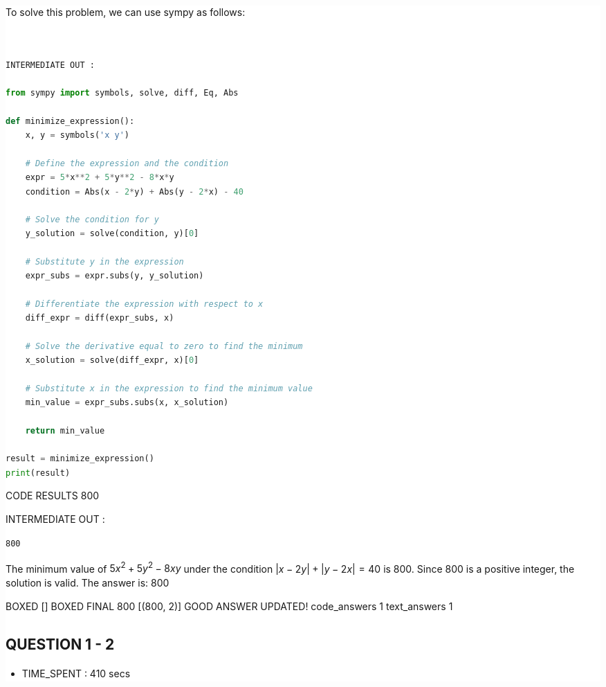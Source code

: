 To solve this problem, we can use sympy as follows:

```python


INTERMEDIATE OUT :

from sympy import symbols, solve, diff, Eq, Abs

def minimize_expression():
    x, y = symbols('x y')

    # Define the expression and the condition
    expr = 5*x**2 + 5*y**2 - 8*x*y
    condition = Abs(x - 2*y) + Abs(y - 2*x) - 40

    # Solve the condition for y
    y_solution = solve(condition, y)[0]

    # Substitute y in the expression
    expr_subs = expr.subs(y, y_solution)

    # Differentiate the expression with respect to x
    diff_expr = diff(expr_subs, x)

    # Solve the derivative equal to zero to find the minimum
    x_solution = solve(diff_expr, x)[0]

    # Substitute x in the expression to find the minimum value
    min_value = expr_subs.subs(x, x_solution)

    return min_value

result = minimize_expression()
print(result)
```

CODE RESULTS 800

INTERMEDIATE OUT :
```output
800
```
The minimum value of $5x^2+5y^2-8xy$ under the condition $|x-2y| + |y-2x| = 40$ is 800.
Since 800 is a positive integer, the solution is valid. The answer is: $800$

BOXED []
BOXED FINAL 800
[(800, 2)]
GOOD ANSWER UPDATED!
code_answers 1 text_answers 1



## QUESTION 1 - 2 
- TIME_SPENT : 410 secs
